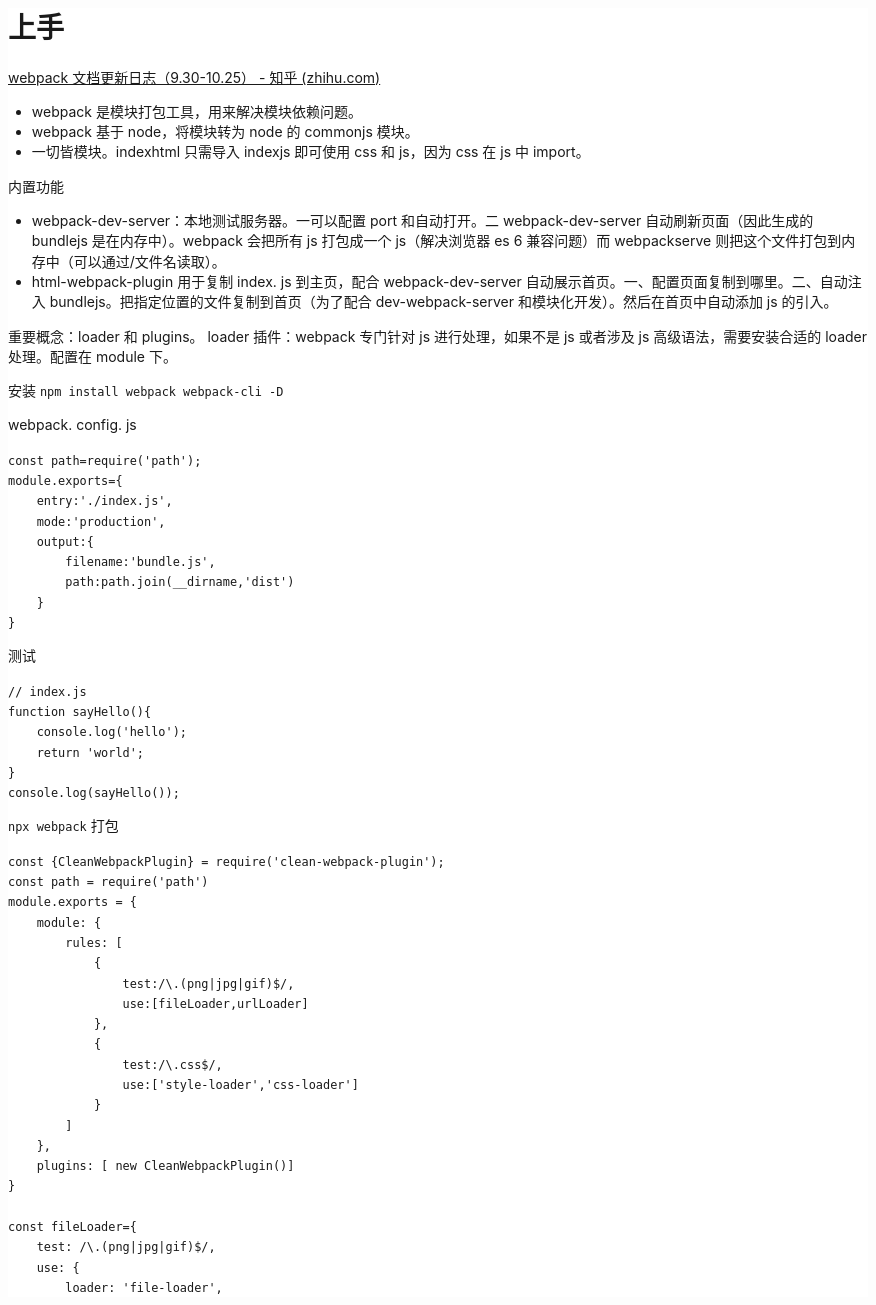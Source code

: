 # 上手
[webpack 文档更新日志（9.30-10.25） - 知乎 (zhihu.com)](https://zhuanlan.zhihu.com/p/268925969)

- webpack 是模块打包工具，用来解决模块依赖问题。
- webpack 基于 node，将模块转为 node 的 commonjs 模块。
- 一切皆模块。indexhtml 只需导入 indexjs 即可使用 css 和 js，因为 css 在 js 中 import。

内置功能
- webpack-dev-server：本地测试服务器。一可以配置 port 和自动打开。二 webpack-dev-server 自动刷新页面（因此生成的 bundlejs 是在内存中）。webpack 会把所有 js 打包成一个 js（解决浏览器 es 6 兼容问题）而 webpackserve 则把这个文件打包到内存中（可以通过/文件名读取）。
- html-webpack-plugin 用于复制 index. js 到主页，配合 webpack-dev-server 自动展示首页。一、配置页面复制到哪里。二、自动注入 bundlejs。把指定位置的文件复制到首页（为了配合 dev-webpack-server 和模块化开发）。然后在首页中自动添加 js 的引入。

重要概念：loader 和 plugins。
loader 插件：webpack 专门针对 js 进行处理，如果不是 js 或者涉及 js 高级语法，需要安装合适的 loader 处理。配置在 module 下。

安装
`npm install webpack webpack-cli -D`

webpack. config. js
```
const path=require('path');
module.exports={
	entry:'./index.js',
	mode:'production',
	output:{
		filename:'bundle.js',
		path:path.join(__dirname,'dist')
	}
}
```
测试
```
// index.js
function sayHello(){
	console.log('hello');
	return 'world';
}
console.log(sayHello());
```

`npx webpack` 打包

```
const {CleanWebpackPlugin} = require('clean-webpack-plugin');
const path = require('path')
module.exports = {
    module: {
        rules: [
	        {
		        test:/\.(png|jpg|gif)$/,
		        use:[fileLoader,urlLoader]
	        },
	        {
		        test:/\.css$/,
		        use:['style-loader','css-loader']
	        }
	    ]
    },
    plugins: [ new CleanWebpackPlugin()]
}

const fileLoader={
	test: /\.(png|jpg|gif)$/,
	use: {
		loader: 'file-loader',
```